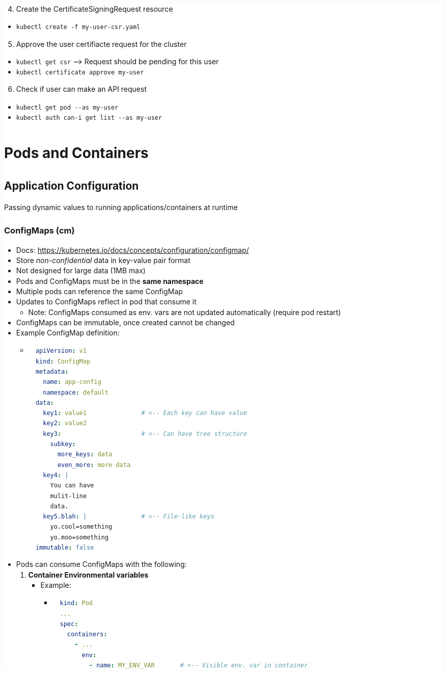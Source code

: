 4. Create the CertificateSigningRequest resource
  - `kubectl create -f my-user-csr.yaml`

5. Approve the user certifiacte request for the cluster
  - `kubectl get csr` --> Request should be pending for this user
  - `kubectl certificate approve my-user`

6. Check if user can make an API request
  - `kubectl get pod --as my-user`
  - `kubectl auth can-i get list --as my-user`





# Pods and Containers

## Application Configuration

Passing dynamic values to running applications/containers at runtime


###  ConfigMaps (cm)

- Docs: https://kubernetes.io/docs/concepts/configuration/configmap/
- Store *non-confidential* data in key-value pair format
- Not designed for large data (1MB max)
- Pods and ConfigMaps must be in the **same namespace**
- Multiple pods can reference the same ConfigMap
- Updates to ConfigMaps reflect in pod that consume it
    - Note: ConfigMaps consumed as env. vars are not updated automatically (require pod restart)
- ConfigMaps can be immutable, once created cannot be changed
- Example ConfigMap definition:
    - ```yaml
        apiVersion: v1
        kind: ConfigMap
        metadata:
          name: app-config
          namespace: default
        data:
          key1: value1               # <-- Each key can have value
          key2: value2
          key3:                      # <-- Can have tree structure
            subkey:
              more_keys: data
              even_more: more data
          key4: |
            You can have
            mulit-line
            data.
          key5.blah: |               # <-- File-like keys
            yo.cool=something
            yo.moo=something
        immutable: false
      ```
- Pods can consume ConfigMaps with the following:
    1. **Container Environmental variables**
        - Example:
            - ```yaml
                kind: Pod
                ...
                spec:
                  containers:
                    - ...
                      env:
                        - name: MY_ENV_VAR       # <-- Visible env. var in container